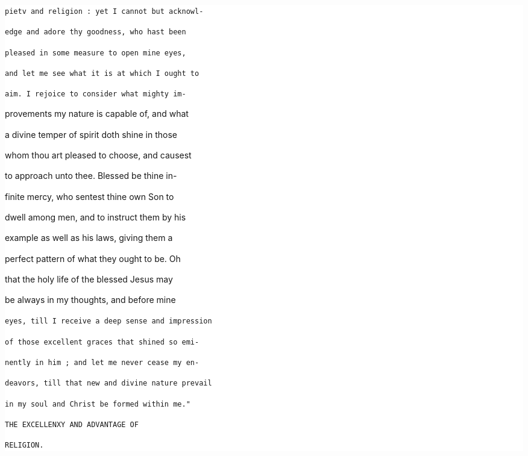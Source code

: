 ```
pietv and religion : yet I cannot but acknowl-
```

```
edge and adore thy goodness, who hast been
```

```
pleased in some measure to open mine eyes,
```

```
and let me see what it is at which I ought to
```

```
aim. I rejoice to consider what mighty im-
```

provements my nature is capable of, and what

a divine temper of spirit doth shine in those

whom thou art pleased to choose, and causest

to approach unto thee. Blessed be thine in-

finite mercy, who sentest thine own Son to

dwell among men, and to instruct them by his

example as well as his laws, giving them a

perfect pattern of what they ought to be. Oh

that the holy life of the blessed Jesus may

be always in my thoughts, and before mine

```
eyes, till I receive a deep sense and impression
```

```
of those excellent graces that shined so emi-
```

```
nently in him ; and let me never cease my en-
```

```
deavors, till that new and divine nature prevail
```

```
in my soul and Christ be formed within me."
```

```
THE EXCELLENXY AND ADVANTAGE OF
```

```
RELIGION.
```

